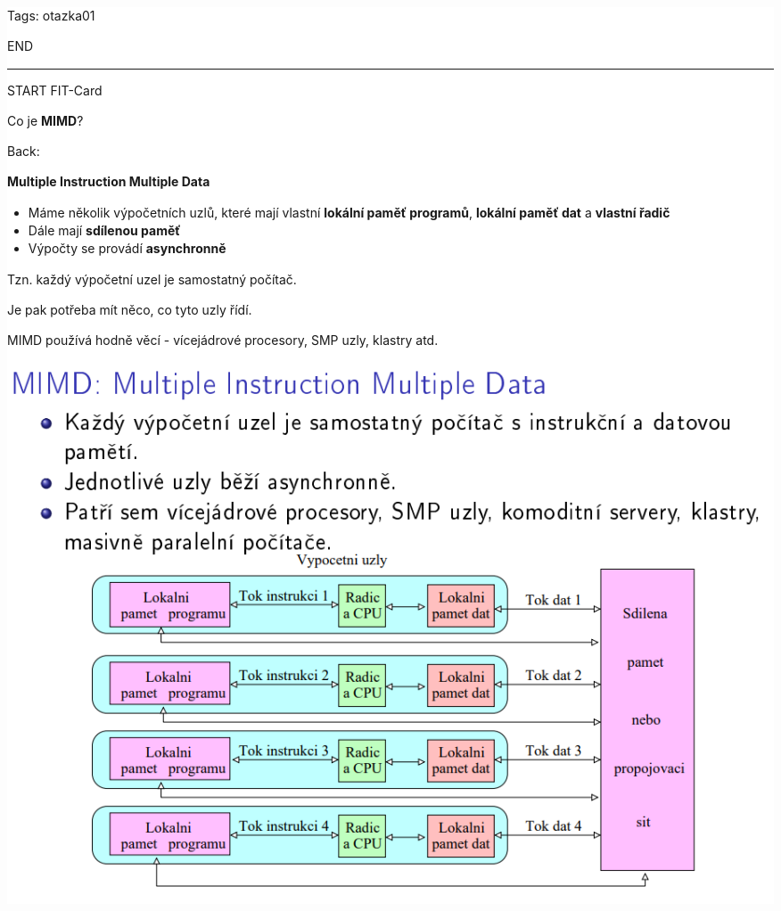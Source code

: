 
Tags: otazka01

END

---


START
FIT-Card

Co je **MIMD**?

Back:


**Multiple Instruction Multiple Data**
- Máme několik výpočetních uzlů, které mají vlastní **lokální paměť programů**, **lokální paměť dat** a **vlastní řadič**
- Dále mají **sdílenou paměť**
- Výpočty se provádí **asynchronně**

Tzn. každý výpočetní uzel je samostatný počítač.

Je pak potřeba mít něco, co tyto uzly řídí.

MIMD používá hodně věcí - vícejádrové procesory, SMP uzly, klastry atd.


![](../../../Assets/Pasted%20image%2020250217164500.png)
